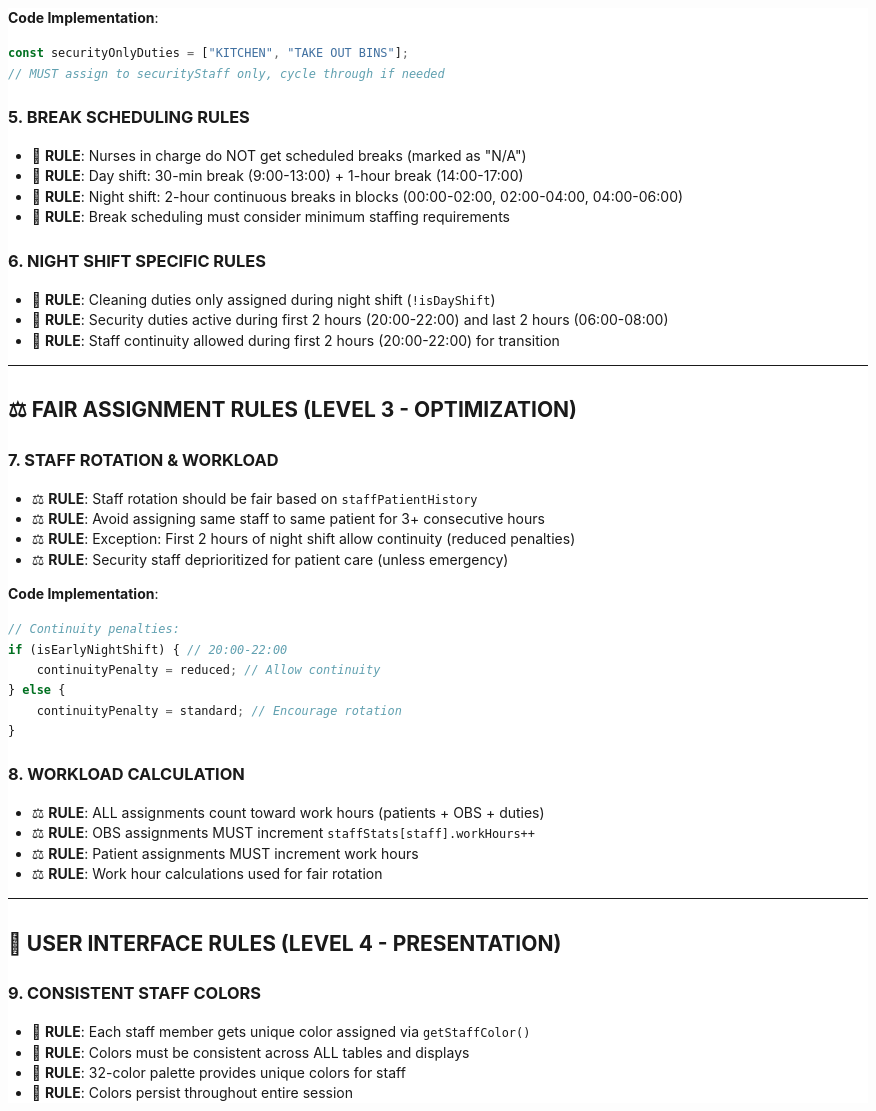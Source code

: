 **Code Implementation**:
```javascript
const securityOnlyDuties = ["KITCHEN", "TAKE OUT BINS"];
// MUST assign to securityStaff only, cycle through if needed
```

### **5. BREAK SCHEDULING RULES**
- 🔐 **RULE**: Nurses in charge do NOT get scheduled breaks (marked as "N/A")
- 🔐 **RULE**: Day shift: 30-min break (9:00-13:00) + 1-hour break (14:00-17:00)
- 🔐 **RULE**: Night shift: 2-hour continuous breaks in blocks (00:00-02:00, 02:00-04:00, 04:00-06:00)
- 🔐 **RULE**: Break scheduling must consider minimum staffing requirements

### **6. NIGHT SHIFT SPECIFIC RULES**
- 🔐 **RULE**: Cleaning duties only assigned during night shift (`!isDayShift`)
- 🔐 **RULE**: Security duties active during first 2 hours (20:00-22:00) and last 2 hours (06:00-08:00)
- 🔐 **RULE**: Staff continuity allowed during first 2 hours (20:00-22:00) for transition

---

## ⚖️ **FAIR ASSIGNMENT RULES (LEVEL 3 - OPTIMIZATION)**

### **7. STAFF ROTATION & WORKLOAD**
- ⚖️ **RULE**: Staff rotation should be fair based on `staffPatientHistory`
- ⚖️ **RULE**: Avoid assigning same staff to same patient for 3+ consecutive hours
- ⚖️ **RULE**: Exception: First 2 hours of night shift allow continuity (reduced penalties)
- ⚖️ **RULE**: Security staff deprioritized for patient care (unless emergency)

**Code Implementation**:
```javascript
// Continuity penalties:
if (isEarlyNightShift) { // 20:00-22:00
    continuityPenalty = reduced; // Allow continuity
} else {
    continuityPenalty = standard; // Encourage rotation
}
```

### **8. WORKLOAD CALCULATION**
- ⚖️ **RULE**: ALL assignments count toward work hours (patients + OBS + duties)
- ⚖️ **RULE**: OBS assignments MUST increment `staffStats[staff].workHours++`
- ⚖️ **RULE**: Patient assignments MUST increment work hours
- ⚖️ **RULE**: Work hour calculations used for fair rotation

---

## 🎨 **USER INTERFACE RULES (LEVEL 4 - PRESENTATION)**

### **9. CONSISTENT STAFF COLORS**
- 🎨 **RULE**: Each staff member gets unique color assigned via `getStaffColor()`
- 🎨 **RULE**: Colors must be consistent across ALL tables and displays
- 🎨 **RULE**: 32-color palette provides unique colors for staff
- 🎨 **RULE**: Colors persist throughout entire session
